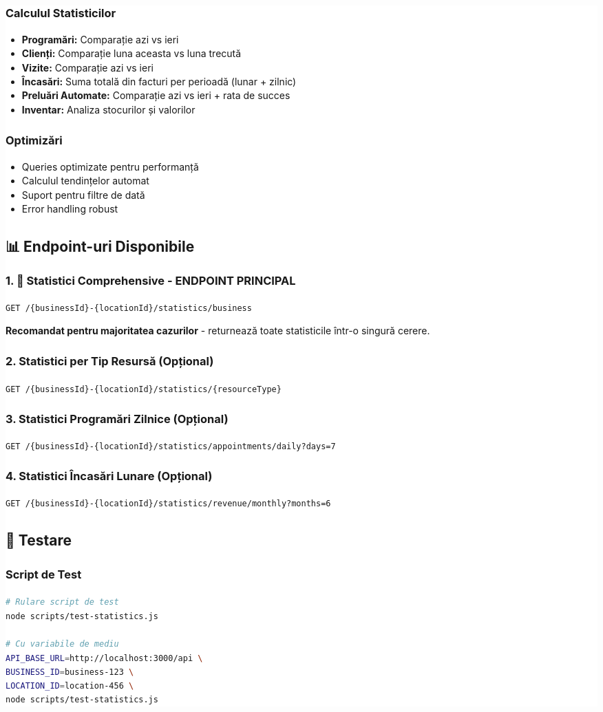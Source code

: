 ### Calculul Statisticilor
- **Programări:** Comparație azi vs ieri
- **Clienți:** Comparație luna aceasta vs luna trecută
- **Vizite:** Comparație azi vs ieri
- **Încasări:** Suma totală din facturi per perioadă (lunar + zilnic)
- **Preluări Automate:** Comparație azi vs ieri + rata de succes
- **Inventar:** Analiza stocurilor și valorilor

### Optimizări
- Queries optimizate pentru performanță
- Calculul tendințelor automat
- Suport pentru filtre de dată
- Error handling robust

## 📊 Endpoint-uri Disponibile

### 1. 🎯 Statistici Comprehensive - **ENDPOINT PRINCIPAL**
```http
GET /{businessId}-{locationId}/statistics/business
```
**Recomandat pentru majoritatea cazurilor** - returnează toate statisticile într-o singură cerere.

### 2. Statistici per Tip Resursă (Opțional)
```http
GET /{businessId}-{locationId}/statistics/{resourceType}
```

### 3. Statistici Programări Zilnice (Opțional)
```http
GET /{businessId}-{locationId}/statistics/appointments/daily?days=7
```

### 4. Statistici Încasări Lunare (Opțional)
```http
GET /{businessId}-{locationId}/statistics/revenue/monthly?months=6
```

## 🧪 Testare

### Script de Test
```bash
# Rulare script de test
node scripts/test-statistics.js

# Cu variabile de mediu
API_BASE_URL=http://localhost:3000/api \
BUSINESS_ID=business-123 \
LOCATION_ID=location-456 \
node scripts/test-statistics.js
```
